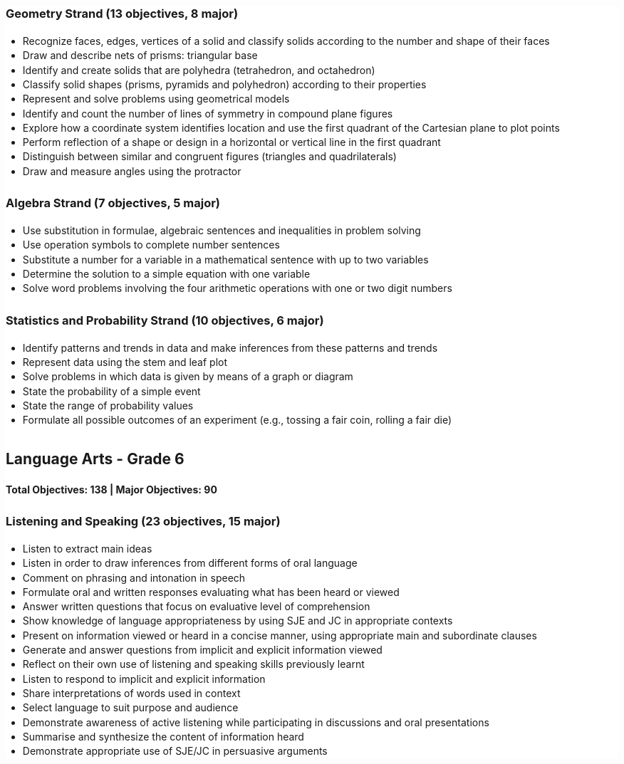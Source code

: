 ### Geometry Strand (13 objectives, 8 major)
- Recognize faces, edges, vertices of a solid and classify solids according to the number and shape of their faces
- Draw and describe nets of prisms: triangular base
- Identify and create solids that are polyhedra (tetrahedron, and octahedron)
- Classify solid shapes (prisms, pyramids and polyhedron) according to their properties
- Represent and solve problems using geometrical models
- Identify and count the number of lines of symmetry in compound plane figures
- Explore how a coordinate system identifies location and use the first quadrant of the Cartesian plane to plot points
- Perform reflection of a shape or design in a horizontal or vertical line in the first quadrant
- Distinguish between similar and congruent figures (triangles and quadrilaterals)
- Draw and measure angles using the protractor

### Algebra Strand (7 objectives, 5 major)
- Use substitution in formulae, algebraic sentences and inequalities in problem solving
- Use operation symbols to complete number sentences
- Substitute a number for a variable in a mathematical sentence with up to two variables
- Determine the solution to a simple equation with one variable
- Solve word problems involving the four arithmetic operations with one or two digit numbers

### Statistics and Probability Strand (10 objectives, 6 major)
- Identify patterns and trends in data and make inferences from these patterns and trends
- Represent data using the stem and leaf plot
- Solve problems in which data is given by means of a graph or diagram
- State the probability of a simple event
- State the range of probability values
- Formulate all possible outcomes of an experiment (e.g., tossing a fair coin, rolling a fair die)


## Language Arts - Grade 6
**Total Objectives: 138 | Major Objectives: 90**

### Listening and Speaking (23 objectives, 15 major)
- Listen to extract main ideas
- Listen in order to draw inferences from different forms of oral language
- Comment on phrasing and intonation in speech
- Formulate oral and written responses evaluating what has been heard or viewed
- Answer written questions that focus on evaluative level of comprehension
- Show knowledge of language appropriateness by using SJE and JC in appropriate contexts
- Present on information viewed or heard in a concise manner, using appropriate main and subordinate clauses
- Generate and answer questions from implicit and explicit information viewed
- Reflect on their own use of listening and speaking skills previously learnt
- Listen to respond to implicit and explicit information
- Share interpretations of words used in context
- Select language to suit purpose and audience
- Demonstrate awareness of active listening while participating in discussions and oral presentations
- Summarise and synthesize the content of information heard
- Demonstrate appropriate use of SJE/JC in persuasive arguments
